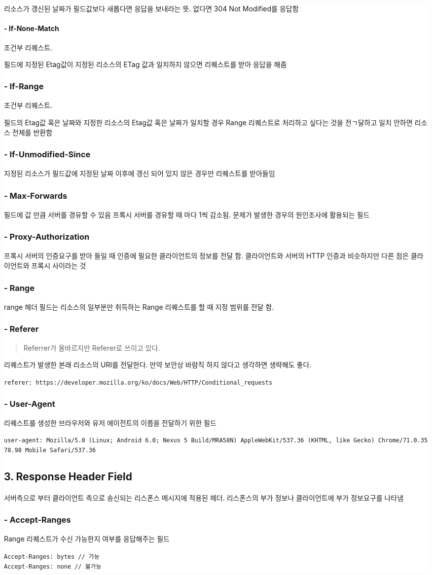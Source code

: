 리소스가 갱신된 날짜가 필드값보다 새롭다면 응답을 보내라는 뜻. 없다면 304 Not Modified를 응답함

#### - If-None-Match
조건부 리퀘스트.

필드에 지정된 Etag값이 지정된 리소스의 ETag 값과 일치하지 않으면 리퀘스트를 받아 응답을 해줌

### - If-Range
조건부 리퀘스트.

필드의 Etag값 혹은 날짜와 지정한 리소스의 Etag값 혹은 날짜가 일치할 경우 Range 리퀘스트로 처리하고 싶다는 것을 전ㄱ달하고 일치 안하면 리소스 전체를 반환함

### - If-Unmodified-Since
지정된 리소스가 필드값에 지정된 날짜 이후에 갱신 되어 있지 않은 경우만 리퀘스트를 받아들임

### - Max-Forwards
필드에 값 만큼 서버를 경유할 수 있음 프록시 서버를 경유할 때 마다 1씩 감소됨. 문제가 발생한 경우의 원인조사에 활용되는 필드

### - Proxy-Authorization
프록시 서버의 인증요구를 받아 들일 때 인증에 필요한 클라이언트의 정보를 전달 함. 클라이언트와 서버의 HTTP 인증과 비슷하지만 다른 점은 클라이언트와 프록시 사이라는 것

### -  Range
range 헤더 필드는 리소스의 일부분만 취득하는 Range 리퀘스트를 할 때 지정 범위를 전달 함.

### - Referer
> Referrer가 올바르지만 Referer로 쓰이고 있다.

리퀘스트가 발생한 본래 리소스의 URI를 전달한다. 만약 보안상 바람직 하지 않다고 생각하면 생략해도 좋다.

```
referer: https://developer.mozilla.org/ko/docs/Web/HTTP/Conditional_requests
```

### - User-Agent
리퀘스트를 생성한 브라우저와 유저 에이전트의 이름을 전달하기 위한 필드

```
user-agent: Mozilla/5.0 (Linux; Android 6.0; Nexus 5 Build/MRA58N) AppleWebKit/537.36 (KHTML, like Gecko) Chrome/71.0.3578.98 Mobile Safari/537.36
```



## <a id="7"></a>3. Response Header Field
서버측으로 부터 클라이언트 측으로 송신되는 리스폰스 메시지에 적용된 헤더. 리스폰스의 부가 정보나 클라이언트에 부가 정보요구를 나타냄

### - Accept-Ranges
Range 리퀘스트가 수신 가능한지 여부를 응답해주는 필드

```
Accept-Ranges: bytes // 가능
Accept-Ranges: none // 불가능
```
